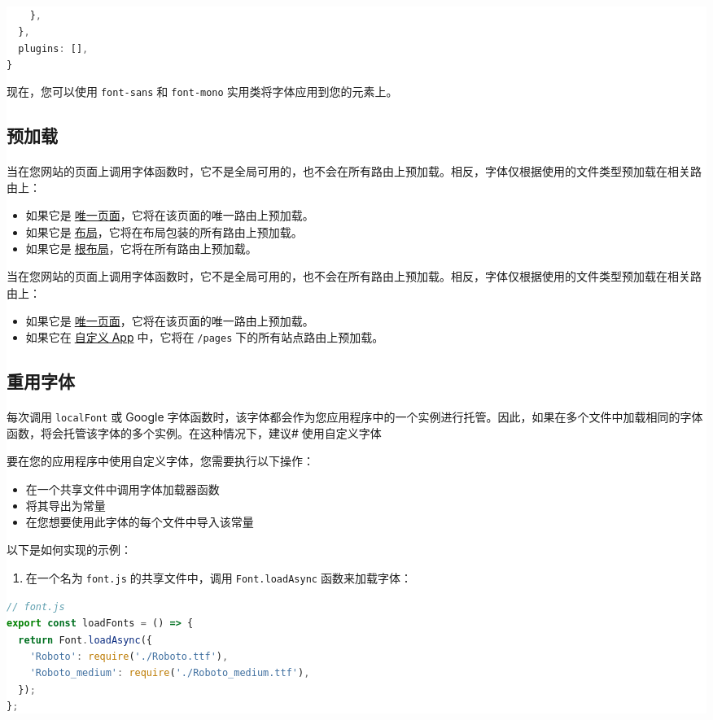 ```js filename="tailwind.config.js"
    },
  },
  plugins: [],
}
```

现在，您可以使用 `font-sans` 和 `font-mono` 实用类将字体应用到您的元素上。

## 预加载

<AppOnly>
当在您网站的页面上调用字体函数时，它不是全局可用的，也不会在所有路由上预加载。相反，字体仅根据使用的文件类型预加载在相关路由上：

- 如果它是 [唯一页面](/docs/app/building-your-application/routing/pages)，它将在该页面的唯一路由上预加载。
- 如果它是 [布局](/docs/app/building-your-application/routing/layouts-and-templates#layouts)，它将在布局包装的所有路由上预加载。
- 如果它是 [根布局](/docs/app/building-your-application/routing/layouts-and-templates#root-layout-required)，它将在所有路由上预加载。

</AppOnly>

<PagesOnly>

当在您网站的页面上调用字体函数时，它不是全局可用的，也不会在所有路由上预加载。相反，字体仅根据使用的文件类型预加载在相关路由上：

- 如果它是 [唯一页面](/docs/pages/building-your-application/routing/pages-and-layouts)，它将在该页面的唯一路由上预加载。
- 如果它在 [自定义 App](/docs/pages/building-your-application/routing/custom-app) 中，它将在 `/pages` 下的所有站点路由上预加载。

</PagesOnly>

## 重用字体

每次调用 `localFont` 或 Google 字体函数时，该字体都会作为您应用程序中的一个实例进行托管。因此，如果在多个文件中加载相同的字体函数，将会托管该字体的多个实例。在这种情况下，建议# 使用自定义字体

要在您的应用程序中使用自定义字体，您需要执行以下操作：

- 在一个共享文件中调用字体加载器函数
- 将其导出为常量
- 在您想要使用此字体的每个文件中导入该常量

以下是如何实现的示例：

1. 在一个名为 `font.js` 的共享文件中，调用 `Font.loadAsync` 函数来加载字体：

```javascript
// font.js
export const loadFonts = () => {
  return Font.loadAsync({
    'Roboto': require('./Roboto.ttf'),
    'Roboto_medium': require('./Roboto_medium.ttf'),
  });
};
```
